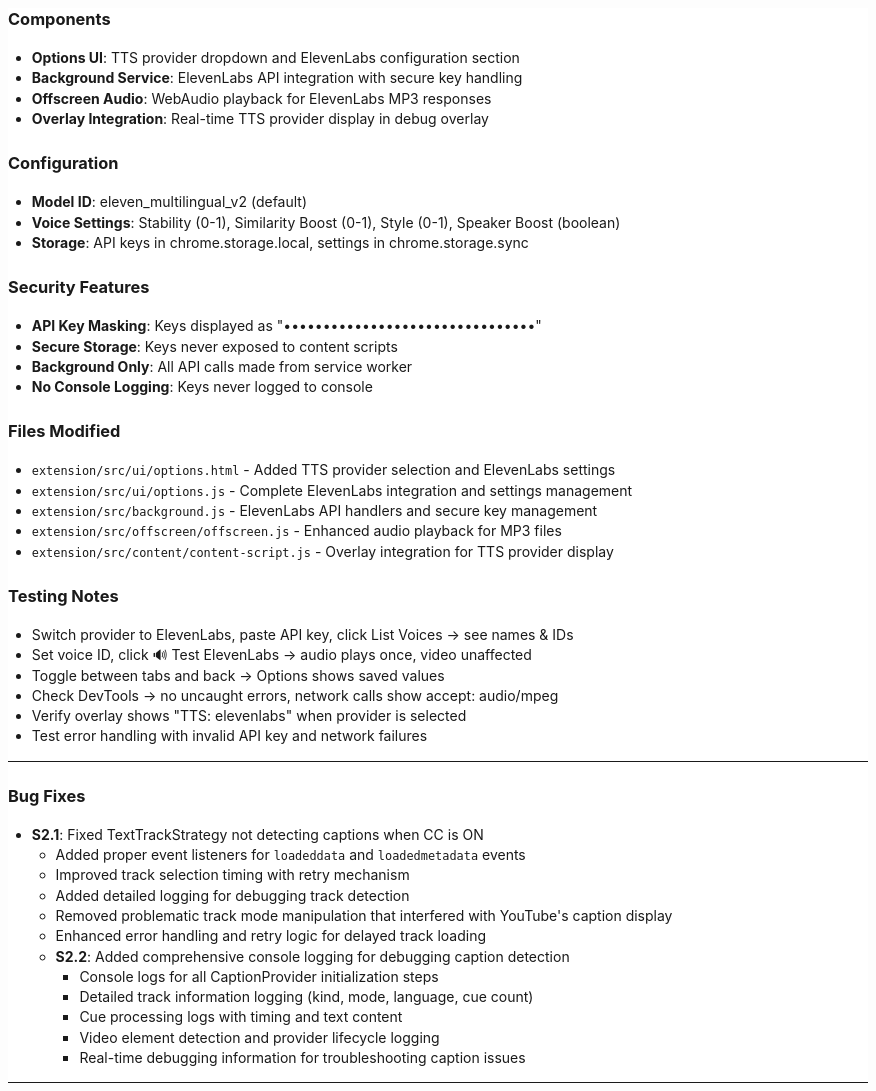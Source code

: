 ### Components
- **Options UI**: TTS provider dropdown and ElevenLabs configuration section
- **Background Service**: ElevenLabs API integration with secure key handling
- **Offscreen Audio**: WebAudio playback for ElevenLabs MP3 responses
- **Overlay Integration**: Real-time TTS provider display in debug overlay

### Configuration
- **Model ID**: eleven_multilingual_v2 (default)
- **Voice Settings**: Stability (0-1), Similarity Boost (0-1), Style (0-1), Speaker Boost (boolean)
- **Storage**: API keys in chrome.storage.local, settings in chrome.storage.sync

### Security Features
- **API Key Masking**: Keys displayed as "••••••••••••••••••••••••••••••••"
- **Secure Storage**: Keys never exposed to content scripts
- **Background Only**: All API calls made from service worker
- **No Console Logging**: Keys never logged to console

### Files Modified
- `extension/src/ui/options.html` - Added TTS provider selection and ElevenLabs settings
- `extension/src/ui/options.js` - Complete ElevenLabs integration and settings management
- `extension/src/background.js` - ElevenLabs API handlers and secure key management
- `extension/src/offscreen/offscreen.js` - Enhanced audio playback for MP3 files
- `extension/src/content/content-script.js` - Overlay integration for TTS provider display

### Testing Notes
- Switch provider to ElevenLabs, paste API key, click List Voices → see names & IDs
- Set voice ID, click 🔊 Test ElevenLabs → audio plays once, video unaffected
- Toggle between tabs and back → Options shows saved values
- Check DevTools → no uncaught errors, network calls show accept: audio/mpeg
- Verify overlay shows "TTS: elevenlabs" when provider is selected
- Test error handling with invalid API key and network failures

---

### Bug Fixes
- **S2.1**: Fixed TextTrackStrategy not detecting captions when CC is ON
  - Added proper event listeners for `loadeddata` and `loadedmetadata` events
  - Improved track selection timing with retry mechanism
  - Added detailed logging for debugging track detection
  - Removed problematic track mode manipulation that interfered with YouTube's caption display
  - Enhanced error handling and retry logic for delayed track loading
  - **S2.2**: Added comprehensive console logging for debugging caption detection
    - Console logs for all CaptionProvider initialization steps
    - Detailed track information logging (kind, mode, language, cue count)
    - Cue processing logs with timing and text content
    - Video element detection and provider lifecycle logging
    - Real-time debugging information for troubleshooting caption issues

---

